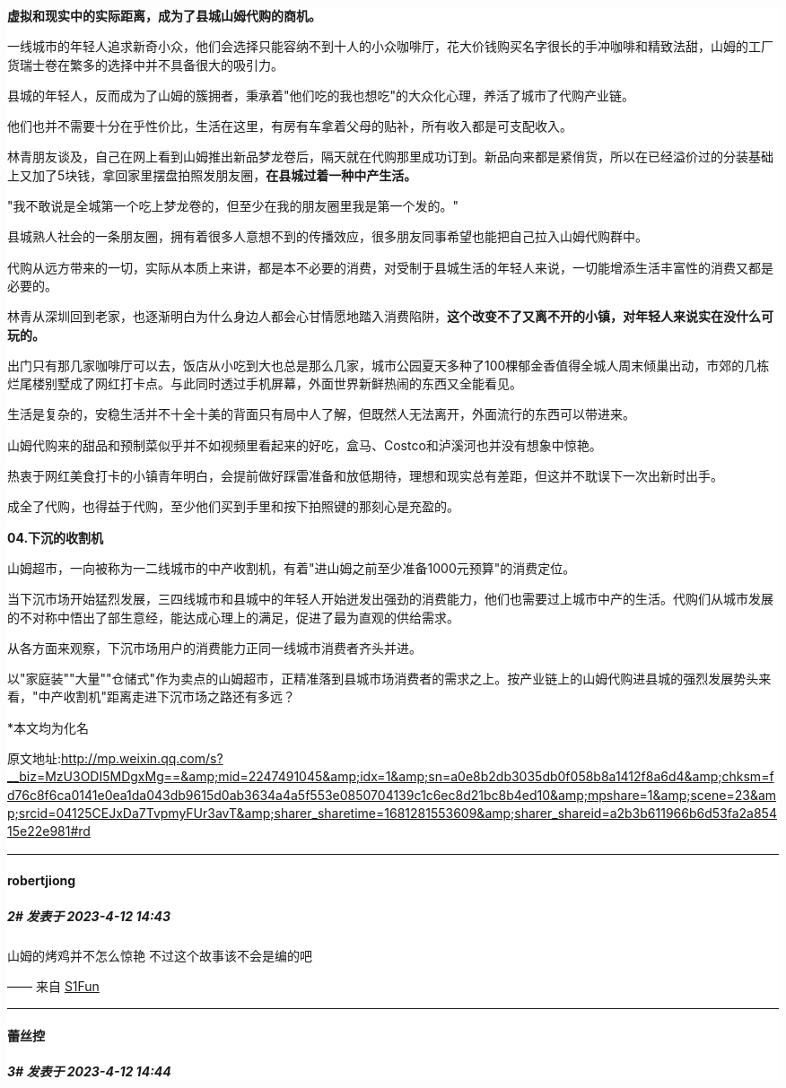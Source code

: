 <strong>虚拟和现实中的实际距离，成为了县城山姆代购的商机。</strong>

一线城市的年轻人追求新奇小众，他们会选择只能容纳不到十人的小众咖啡厅，花大价钱购买名字很长的手冲咖啡和精致法甜，山姆的工厂货瑞士卷在繁多的选择中并不具备很大的吸引力。

县城的年轻人，反而成为了山姆的簇拥者，秉承着"他们吃的我也想吃"的大众化心理，养活了城市了代购产业链。

他们也并不需要十分在乎性价比，生活在这里，有房有车拿着父母的贴补，所有收入都是可支配收入。

林青朋友谈及，自己在网上看到山姆推出新品梦龙卷后，隔天就在代购那里成功订到。新品向来都是紧俏货，所以在已经溢价过的分装基础上又加了5块钱，拿回家里摆盘拍照发朋友圈，<strong>在县城过着一种中产生活。</strong>

"我不敢说是全城第一个吃上梦龙卷的，但至少在我的朋友圈里我是第一个发的。"

县城熟人社会的一条朋友圈，拥有着很多人意想不到的传播效应，很多朋友同事希望也能把自己拉入山姆代购群中。

代购从远方带来的一切，实际从本质上来讲，都是本不必要的消费，对受制于县城生活的年轻人来说，一切能增添生活丰富性的消费又都是必要的。

林青从深圳回到老家，也逐渐明白为什么身边人都会心甘情愿地踏入消费陷阱，<strong>这个改变不了又离不开的小镇，对年轻人来说实在没什么可玩的。</strong>

出门只有那几家咖啡厅可以去，饭店从小吃到大也总是那么几家，城市公园夏天多种了100棵郁金香值得全城人周末倾巢出动，市郊的几栋烂尾楼别墅成了网红打卡点。与此同时透过手机屏幕，外面世界新鲜热闹的东西又全能看见。

生活是复杂的，安稳生活并不十全十美的背面只有局中人了解，但既然人无法离开，外面流行的东西可以带进来。

山姆代购来的甜品和预制菜似乎并不如视频里看起来的好吃，盒马、Costco和泸溪河也并没有想象中惊艳。

热衷于网红美食打卡的小镇青年明白，会提前做好踩雷准备和放低期待，理想和现实总有差距，但这并不耽误下一次出新时出手。

成全了代购，也得益于代购，至少他们买到手里和按下拍照键的那刻心是充盈的。

<strong>04.下沉的收割机</strong>

山姆超市，一向被称为一二线城市的中产收割机，有着"进山姆之前至少准备1000元预算"的消费定位。

当下沉市场开始猛烈发展，三四线城市和县城中的年轻人开始迸发出强劲的消费能力，他们也需要过上城市中产的生活。代购们从城市发展的不对称中悟出了部生意经，能达成心理上的满足，促进了最为直观的供给需求。

从各方面来观察，下沉市场用户的消费能力正同一线城市消费者齐头并进。

以"家庭装""大量""仓储式"作为卖点的山姆超市，正精准落到县城市场消费者的需求之上。按产业链上的山姆代购进县城的强烈发展势头来看，"中产收割机"距离走进下沉市场之路还有多远？

*本文均为化名

原文地址:http://mp.weixin.qq.com/s?__biz=MzU3ODI5MDgxMg==&amp;mid=2247491045&amp;idx=1&amp;sn=a0e8b2db3035db0f058b8a1412f8a6d4&amp;chksm=fd76c8f6ca0141e0ea1da043db9615d0ab3634a4a5f553e0850704139c1c6ec8d21bc8b4ed10&amp;mpshare=1&amp;scene=23&amp;srcid=04125CEJxDa7TvpmyFUr3avT&amp;sharer_sharetime=1681281553609&amp;sharer_shareid=a2b3b611966b6d53fa2a85415e22e981#rd

*****

####  robertjiong  
##### 2#       发表于 2023-4-12 14:43

山姆的烤鸡并不怎么惊艳
不过这个故事该不会是编的吧

—— 来自 [S1Fun](https://s1fun.koalcat.com)

*****

####  蕾丝控  
##### 3#       发表于 2023-4-12 14:44
